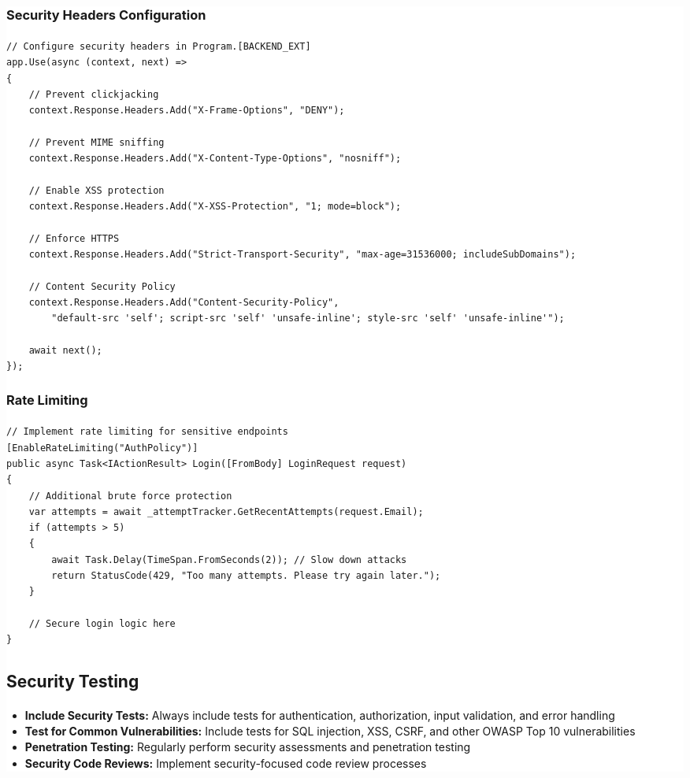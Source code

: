 ### Security Headers Configuration
```[BACKEND_LANGUAGE]
// Configure security headers in Program.[BACKEND_EXT]
app.Use(async (context, next) =>
{
    // Prevent clickjacking
    context.Response.Headers.Add("X-Frame-Options", "DENY");
    
    // Prevent MIME sniffing
    context.Response.Headers.Add("X-Content-Type-Options", "nosniff");
    
    // Enable XSS protection
    context.Response.Headers.Add("X-XSS-Protection", "1; mode=block");
    
    // Enforce HTTPS
    context.Response.Headers.Add("Strict-Transport-Security", "max-age=31536000; includeSubDomains");
    
    // Content Security Policy
    context.Response.Headers.Add("Content-Security-Policy", 
        "default-src 'self'; script-src 'self' 'unsafe-inline'; style-src 'self' 'unsafe-inline'");
    
    await next();
});
```

### Rate Limiting
```[BACKEND_LANGUAGE]
// Implement rate limiting for sensitive endpoints
[EnableRateLimiting("AuthPolicy")]
public async Task<IActionResult> Login([FromBody] LoginRequest request)
{
    // Additional brute force protection
    var attempts = await _attemptTracker.GetRecentAttempts(request.Email);
    if (attempts > 5)
    {
        await Task.Delay(TimeSpan.FromSeconds(2)); // Slow down attacks
        return StatusCode(429, "Too many attempts. Please try again later.");
    }
    
    // Secure login logic here
}
```

## Security Testing
- **Include Security Tests:** Always include tests for authentication, authorization, input validation, and error handling
- **Test for Common Vulnerabilities:** Include tests for SQL injection, XSS, CSRF, and other OWASP Top 10 vulnerabilities
- **Penetration Testing:** Regularly perform security assessments and penetration testing
- **Security Code Reviews:** Implement security-focused code review processes
